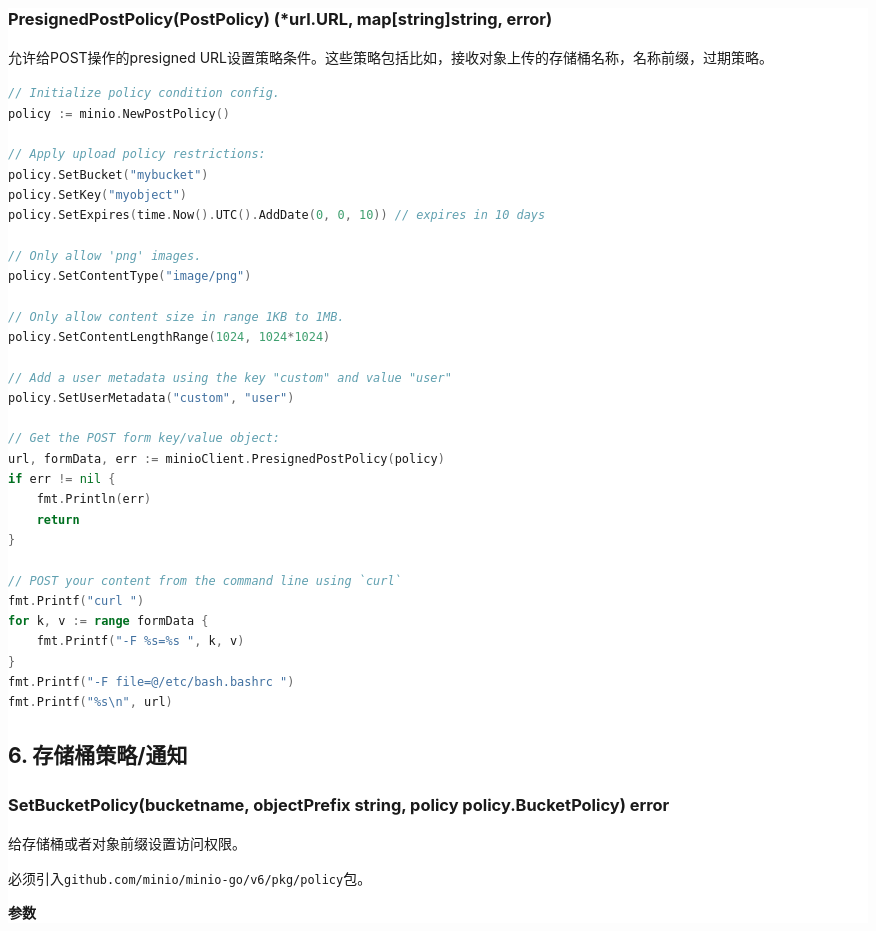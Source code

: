

### PresignedPostPolicy(PostPolicy) (*url.URL, map[string]string, error)

允许给POST操作的presigned URL设置策略条件。这些策略包括比如，接收对象上传的存储桶名称，名称前缀，过期策略。

```go
// Initialize policy condition config.
policy := minio.NewPostPolicy()

// Apply upload policy restrictions:
policy.SetBucket("mybucket")
policy.SetKey("myobject")
policy.SetExpires(time.Now().UTC().AddDate(0, 0, 10)) // expires in 10 days

// Only allow 'png' images.
policy.SetContentType("image/png")

// Only allow content size in range 1KB to 1MB.
policy.SetContentLengthRange(1024, 1024*1024)

// Add a user metadata using the key "custom" and value "user"
policy.SetUserMetadata("custom", "user")

// Get the POST form key/value object:
url, formData, err := minioClient.PresignedPostPolicy(policy)
if err != nil {
    fmt.Println(err)
    return
}

// POST your content from the command line using `curl`
fmt.Printf("curl ")
for k, v := range formData {
    fmt.Printf("-F %s=%s ", k, v)
}
fmt.Printf("-F file=@/etc/bash.bashrc ")
fmt.Printf("%s\n", url)
```

## 6. 存储桶策略/通知



### SetBucketPolicy(bucketname, objectPrefix string, policy policy.BucketPolicy) error

给存储桶或者对象前缀设置访问权限。

必须引入`github.com/minio/minio-go/v6/pkg/policy`包。

**参数**
